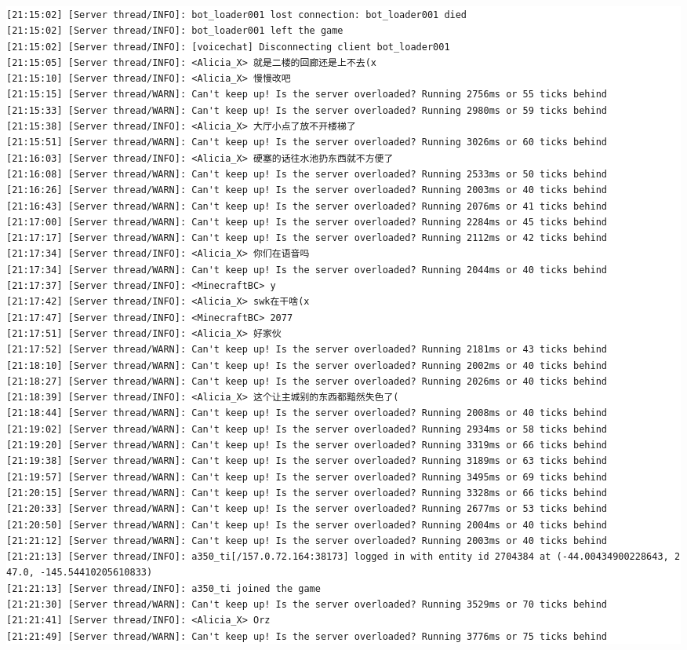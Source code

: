 ```
[21:15:02] [Server thread/INFO]: bot_loader001 lost connection: bot_loader001 died
[21:15:02] [Server thread/INFO]: bot_loader001 left the game
[21:15:02] [Server thread/INFO]: [voicechat] Disconnecting client bot_loader001
[21:15:05] [Server thread/INFO]: <Alicia_X> 就是二楼的回廊还是上不去(x
[21:15:10] [Server thread/INFO]: <Alicia_X> 慢慢改吧
[21:15:15] [Server thread/WARN]: Can't keep up! Is the server overloaded? Running 2756ms or 55 ticks behind
[21:15:33] [Server thread/WARN]: Can't keep up! Is the server overloaded? Running 2980ms or 59 ticks behind
[21:15:38] [Server thread/INFO]: <Alicia_X> 大厅小点了放不开楼梯了
[21:15:51] [Server thread/WARN]: Can't keep up! Is the server overloaded? Running 3026ms or 60 ticks behind
[21:16:03] [Server thread/INFO]: <Alicia_X> 硬塞的话往水池扔东西就不方便了
[21:16:08] [Server thread/WARN]: Can't keep up! Is the server overloaded? Running 2533ms or 50 ticks behind
[21:16:26] [Server thread/WARN]: Can't keep up! Is the server overloaded? Running 2003ms or 40 ticks behind
[21:16:43] [Server thread/WARN]: Can't keep up! Is the server overloaded? Running 2076ms or 41 ticks behind
[21:17:00] [Server thread/WARN]: Can't keep up! Is the server overloaded? Running 2284ms or 45 ticks behind
[21:17:17] [Server thread/WARN]: Can't keep up! Is the server overloaded? Running 2112ms or 42 ticks behind
[21:17:34] [Server thread/INFO]: <Alicia_X> 你们在语音吗
[21:17:34] [Server thread/WARN]: Can't keep up! Is the server overloaded? Running 2044ms or 40 ticks behind
[21:17:37] [Server thread/INFO]: <MinecraftBC> y
[21:17:42] [Server thread/INFO]: <Alicia_X> swk在干啥(x
[21:17:47] [Server thread/INFO]: <MinecraftBC> 2077
[21:17:51] [Server thread/INFO]: <Alicia_X> 好家伙
[21:17:52] [Server thread/WARN]: Can't keep up! Is the server overloaded? Running 2181ms or 43 ticks behind
[21:18:10] [Server thread/WARN]: Can't keep up! Is the server overloaded? Running 2002ms or 40 ticks behind
[21:18:27] [Server thread/WARN]: Can't keep up! Is the server overloaded? Running 2026ms or 40 ticks behind
[21:18:39] [Server thread/INFO]: <Alicia_X> 这个让主城别的东西都黯然失色了(
[21:18:44] [Server thread/WARN]: Can't keep up! Is the server overloaded? Running 2008ms or 40 ticks behind
[21:19:02] [Server thread/WARN]: Can't keep up! Is the server overloaded? Running 2934ms or 58 ticks behind
[21:19:20] [Server thread/WARN]: Can't keep up! Is the server overloaded? Running 3319ms or 66 ticks behind
[21:19:38] [Server thread/WARN]: Can't keep up! Is the server overloaded? Running 3189ms or 63 ticks behind
[21:19:57] [Server thread/WARN]: Can't keep up! Is the server overloaded? Running 3495ms or 69 ticks behind
[21:20:15] [Server thread/WARN]: Can't keep up! Is the server overloaded? Running 3328ms or 66 ticks behind
[21:20:33] [Server thread/WARN]: Can't keep up! Is the server overloaded? Running 2677ms or 53 ticks behind
[21:20:50] [Server thread/WARN]: Can't keep up! Is the server overloaded? Running 2004ms or 40 ticks behind
[21:21:12] [Server thread/WARN]: Can't keep up! Is the server overloaded? Running 2003ms or 40 ticks behind
[21:21:13] [Server thread/INFO]: a350_ti[/157.0.72.164:38173] logged in with entity id 2704384 at (-44.00434900228643, 247.0, -145.54410205610833)
[21:21:13] [Server thread/INFO]: a350_ti joined the game
[21:21:30] [Server thread/WARN]: Can't keep up! Is the server overloaded? Running 3529ms or 70 ticks behind
[21:21:41] [Server thread/INFO]: <Alicia_X> Orz
[21:21:49] [Server thread/WARN]: Can't keep up! Is the server overloaded? Running 3776ms or 75 ticks behind
```
